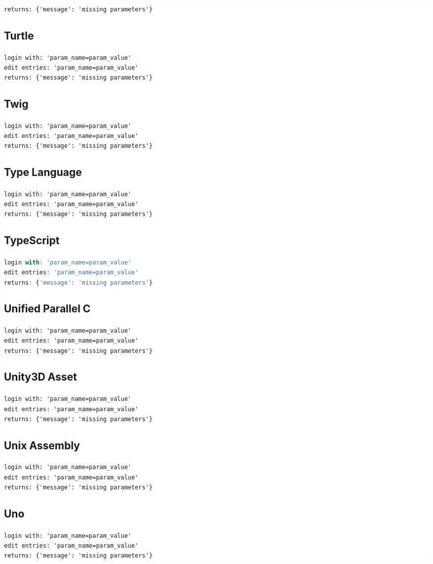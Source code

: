 ```Turing
returns: {'message': 'missing parameters'}

```
## Turtle
```Turtle
login with: 'param_name=param_value'
edit entries: 'param_name=param_value'
returns: {'message': 'missing parameters'}

```
## Twig
```Twig
login with: 'param_name=param_value'
edit entries: 'param_name=param_value'
returns: {'message': 'missing parameters'}

```
## Type Language
```Type Language
login with: 'param_name=param_value'
edit entries: 'param_name=param_value'
returns: {'message': 'missing parameters'}

```
## TypeScript
```TypeScript
login with: 'param_name=param_value'
edit entries: 'param_name=param_value'
returns: {'message': 'missing parameters'}

```
## Unified Parallel C
```Unified Parallel C
login with: 'param_name=param_value'
edit entries: 'param_name=param_value'
returns: {'message': 'missing parameters'}

```
## Unity3D Asset
```Unity3D Asset
login with: 'param_name=param_value'
edit entries: 'param_name=param_value'
returns: {'message': 'missing parameters'}

```
## Unix Assembly
```Unix Assembly
login with: 'param_name=param_value'
edit entries: 'param_name=param_value'
returns: {'message': 'missing parameters'}

```
## Uno
```Uno
login with: 'param_name=param_value'
edit entries: 'param_name=param_value'
returns: {'message': 'missing parameters'}
```